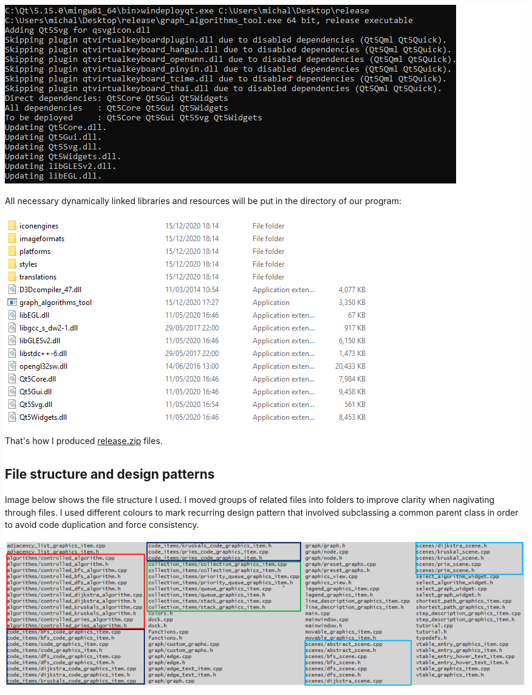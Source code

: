 ![IMAGE DIDNT SHOW](https://raw.githubusercontent.com/michalmonday/files/master/ce301%20Capstone%20project/pics/mvp/deployment_command.png)  

All necessary dynamically linked libraries and resources will be put in the directory of our program:  

<kbd><img src="https://raw.githubusercontent.com/michalmonday/files/master/ce301%20Capstone%20project/pics/mvp/deployment_result.png" alt="IMAGE DIDNT SHOW"></kbd> 

That's how I produced [release.zip](https://cseegit.essex.ac.uk/ce301_2020/ce301_borowski_michal/-/blob/master/release.zip) files.  

## File structure and design patterns
	
Image below shows the file structure I used. I moved groups of related files into folders to improve clarity when nagivating through files. I used different colours to mark recurring design pattern that involved subclassing a common parent class in order to avoid code duplication and force consistency.      

![IMAGE DIDNT SHOW](https://raw.githubusercontent.com/michalmonday/files/master/ce301%20Capstone%20project/pics/mvp/files_marked.png)  
